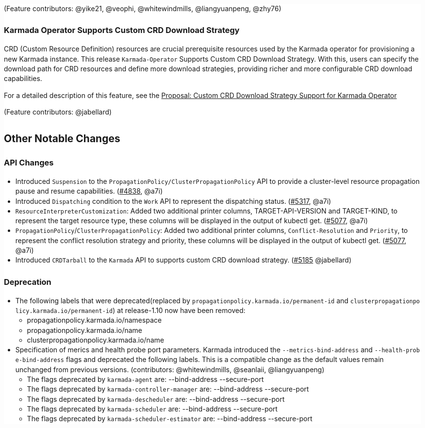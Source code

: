 (Feature contributors: @yike21, @veophi, @whitewindmills, @liangyuanpeng, @zhy76)

### Karmada Operator Supports Custom CRD Download Strategy

CRD (Custom Resource Definition) resources are crucial prerequisite resources used by the Karmada operator for provisioning a new Karmada instance. 
This release `Karmada-Operator` Supports Custom CRD Download Strategy. With this, users can specify the download path for CRD resources and define more download strategies, providing richer and more configurable CRD download capabilities.

For a detailed description of this feature, see the [Proposal: Custom CRD Download Strategy Support for Karmada Operator](https://github.com/karmada-io/karmada/tree/master/docs/proposals/operator-custom-crd-download-strategy)

(Feature contributors: @jabellard)

## Other Notable Changes
### API Changes
- Introduced `Suspension` to the `PropagationPolicy/ClusterPropagationPolicy` API to provide a cluster-level resource propagation pause and resume capabilities. ([#4838](https://github.com/karmada-io/karmada/pull/4838), @a7i)
- Introduced `Dispatching` condition to the `Work` API to represent the dispatching status. ([#5317](https://github.com/karmada-io/karmada/pull/5317), @a7i)
- `ResourceInterpreterCustomization`: Added two additional printer columns, TARGET-API-VERSION and TARGET-KIND, to represent the target resource type, these columns will be displayed in the output of kubectl get. ([#5077](https://github.com/karmada-io/karmada/pull/5077), @a7i)
- `PropagationPolicy`/`ClusterPropagationPolicy`: Added two additional printer columns, `Conflict-Resolution` and `Priority`, to represent the conflict resolution strategy and priority, these columns will be displayed in the output of kubectl get. ([#5077](https://github.com/karmada-io/karmada/pull/5077), @a7i)
- Introduced `CRDTarball` to the `Karmada` API to supports custom CRD download strategy. ([#5185](https://github.com/karmada-io/karmada/pull/5185) @jabellard)

### Deprecation
- The following labels that were deprecated(replaced by `propagationpolicy.karmada.io/permanent-id` and `clusterpropagationpolicy.karmada.io/permanent-id`) at release-1.10 now have been removed:
    * propagationpolicy.karmada.io/namespace 
    * propagationpolicy.karmada.io/name 
    * clusterpropagationpolicy.karmada.io/name
- Specification of merics and health probe port parameters. Karmada introduced the `--metrics-bind-address` and `--health-probe-bind-address` flags and deprecated the following labels. This is a compatible change as the default values remain unchanged from previous versions. (contributors: @whitewindmills, @seanlaii, @liangyuanpeng)
    * The flags deprecated by `karmada-agent` are:
      --bind-address
      --secure-port
    * The flags deprecated by `karmada-controller-manager` are:
      --bind-address
      --secure-port
    * The flags deprecated by `karmada-descheduler` are:
      --bind-address
      --secure-port
    * The flags deprecated by `karmada-scheduler` are:
      --bind-address
      --secure-port
    * The flags deprecated by `karmada-scheduler-estimator` are:
      --bind-address
      --secure-port
